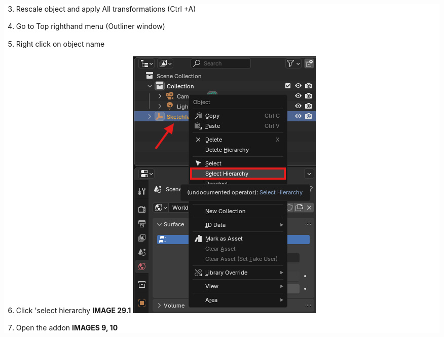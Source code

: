 3.  Rescale object and apply All transformations (Ctrl +A)

4.  Go to Top righthand menu (Outliner window)

5.  Right click on object name

6.  Click 'select hierarchy **IMAGE
    29.1**
    ![](media/image48.png)

7.  Open the addon **IMAGES 9,
    10**